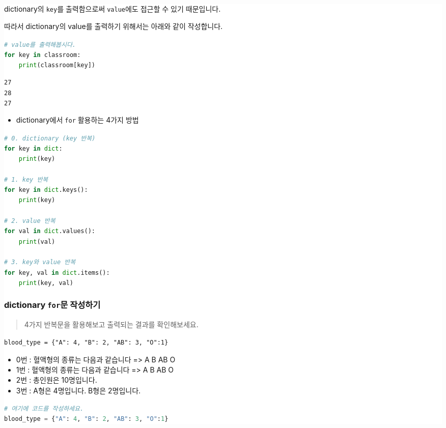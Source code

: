 
dictionary의 `key`를 출력함으로써 `value`에도 접근할 수 있기 때문입니다.

따라서 dictionary의 value를 출력하기 위해서는 아래와 같이 작성합니다.


```python
# value를 출력해봅시다.
for key in classroom:
    print(classroom[key])
```

    27
    28
    27


* dictionary에서 `for` 활용하는 4가지 방법

```python
# 0. dictionary (key 반복)
for key in dict:
    print(key)

# 1. key 반복
for key in dict.keys():
    print(key)
    
# 2. value 반복    
for val in dict.values():
    print(val)

# 3. key와 value 반복
for key, val in dict.items():
    print(key, val)

```

### dictionary `for`문 작성하기

> 4가지 반복문을 활용해보고 출력되는 결과를 확인해보세요.

```
blood_type = {"A": 4, "B": 2, "AB": 3, "O":1}

```

- 0번 : 혈액형의 종류는 다음과 같습니다 =>  A B AB O
- 1번 : 혈액형의 종류는 다음과 같습니다 =>  A B AB O
- 2번 : 총인원은 10명입니다.
- 3번 : A형은 4명입니다. B형은 2명입니다.



```python
# 여기에 코드를 작성하세요.
blood_type = {"A": 4, "B": 2, "AB": 3, "O":1}
```
